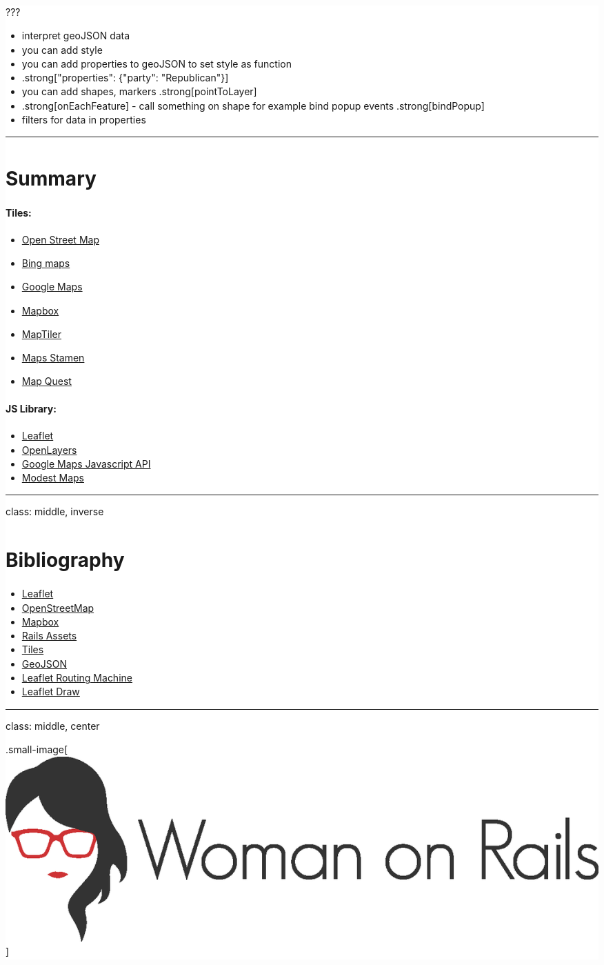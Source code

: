 ???

- interpret geoJSON data
- you can add style
- you can add properties to geoJSON to set style as function
- .strong["properties": {"party": "Republican"}]
- you can add shapes, markers .strong[pointToLayer]
- .strong[onEachFeature] - call something on shape for example bind popup events .strong[bindPopup]
- filters for data in properties

---

# Summary

#### Tiles:
- [Open Street Map](http://www.openstreetmap.org/)
- [Bing maps](http://www.microsoft.com/maps/)
- [Google Maps](https://www.google.pl/maps?source=tldso)


- [Mapbox](https://www.mapbox.com/)
- [MapTiler](http://www.maptiler.com/)
- [Maps Stamen](http://maps.stamen.com/)
- [Map Quest](http://www.mapquest.com/)

#### JS Library:
- [Leaflet](http://leafletjs.com/)
- [OpenLayers](http://openlayers.org/)
- [Google Maps Javascript API](https://developers.google.com/maps/documentation/javascript/?csw=1)
- [Modest Maps](https://github.com/modestmaps/modestmaps-js)

---

class: middle, inverse

# Bibliography

- [Leaflet](http://leafletjs.com/)
- [OpenStreetMap](http://openstreetmap.org)
- [Mapbox](https://www.mapbox.com/)
- [Rails Assets](https://rails-assets.org/)
- [Tiles](http://wiki.openstreetmap.org/wiki/Tiles)
- [GeoJSON](http://geojson.io/)
- [Leaflet Routing Machine](http://www.liedman.net/leaflet-routing-machine/)
- [Leaflet Draw](https://github.com/Leaflet/Leaflet.draw)

---

class: middle, center

.small-image[![Womanonrails](./images/womanonrails.png)]